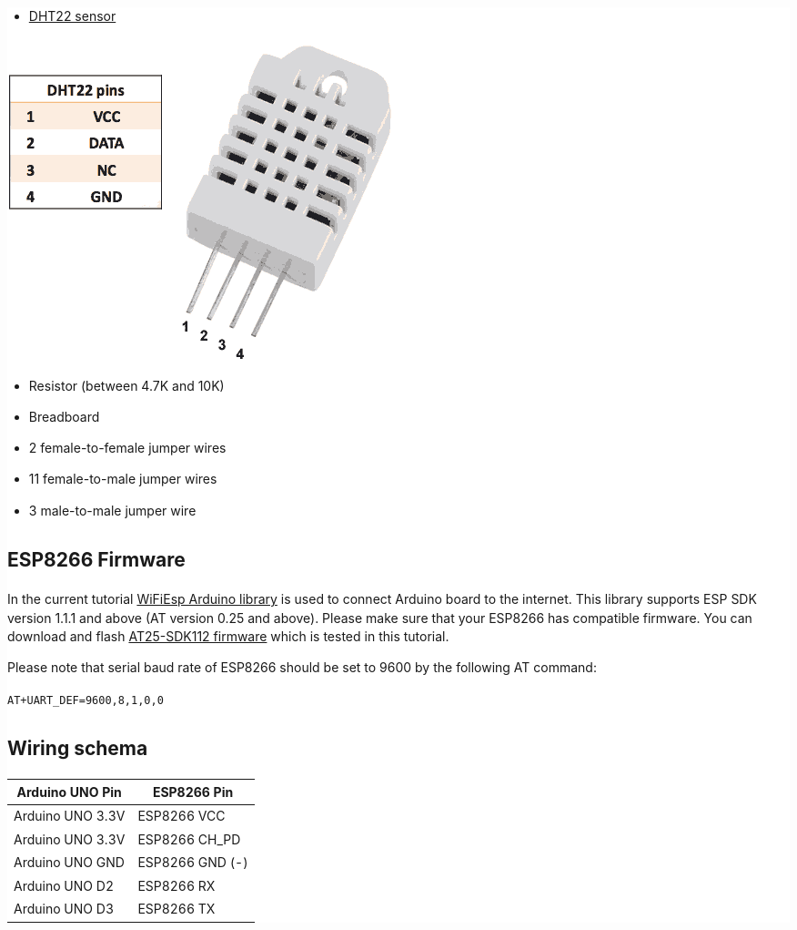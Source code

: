  - [DHT22 sensor](https://www.aliexpress.com/item/1pcs-DHT22-digital-temperature-and-humidity-sensor-Temperature-and-humidity-module-AM2302-replace-SHT11-SHT15/32316036161.html?spm=2114.03010208.3.49.aZvfaG&ws_ab_test=searchweb0_0,searchweb201602_2_10065_10068_10084_10083_10080_10082_10081_10060_10061_10062_10056_10055_10054_10059_10099_10078_10079_10093_426_10073_10103_10102_10096_10052_10050_10051,searchweb201603_6&btsid=28d9ee9a-283a-4e97-af7b-a7e530490916)

  ![image](/images/samples/arduino/temperature/dht22-pinout.png)
  
 - Resistor (between 4.7K and 10K)
  
 - Breadboard 
  
 - 2 female-to-female jumper wires
 
 - 11 female-to-male jumper wires
 
 - 3 male-to-male jumper wire  

## ESP8266 Firmware

In the current tutorial [WiFiEsp Arduino library](https://github.com/bportaluri/WiFiEsp) is used to connect Arduino board to the internet. 
This library supports ESP SDK version 1.1.1 and above (AT version 0.25 and above).
Please make sure that your ESP8266 has compatible firmware. You can download and flash [AT25-SDK112 firmware](http://www.espruino.com/files/ESP8266_AT25-SDK112-512k.bin) which is tested in this tutorial.  

Please note that serial baud rate of ESP8266 should be set to 9600 by the following AT command:

```bash
AT+UART_DEF=9600,8,1,0,0
```
 
## Wiring schema
 
Arduino UNO Pin| ESP8266 Pin
-----------|-----------
Arduino UNO 3.3V|ESP8266 VCC
Arduino UNO 3.3V|ESP8266 CH_PD
Arduino UNO GND|ESP8266 GND (-)
Arduino UNO D2|ESP8266 RX
Arduino UNO D3|ESP8266 TX
 